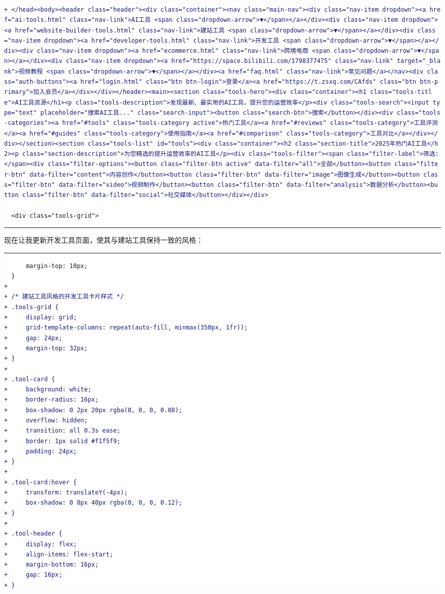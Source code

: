 ```diff
+ </head><body><header class="header"><div class="container"><nav class="main-nav"><div class="nav-item dropdown"><a href="ai-tools.html" class="nav-link">AI工具 <span class="dropdown-arrow">▼</span></a></div><div class="nav-item dropdown"><a href="website-builder-tools.html" class="nav-link">建站工具 <span class="dropdown-arrow">▼</span></a></div><div class="nav-item dropdown"><a href="developer-tools.html" class="nav-link">开发工具 <span class="dropdown-arrow">▼</span></a></div><div class="nav-item dropdown"><a href="ecommerce.html" class="nav-link">跨境电商 <span class="dropdown-arrow">▼</span></a></div><div class="nav-item dropdown"><a href="https://space.bilibili.com/1798377475" class="nav-link" target="_blank">视频教程 <span class="dropdown-arrow">▼</span></a></div><a href="faq.html" class="nav-link">常见问题</a></nav><div class="auth-buttons"><a href="login.html" class="btn btn-login">登录</a><a href="https://t.zsxq.com/CAfds" class="btn btn-primary">加入会员</a></div></div></header><main><section class="tools-hero"><div class="container"><h1 class="tools-title">AI工具资源</h1><p class="tools-description">发现最新、最实用的AI工具，提升您的运营效率</p><div class="tools-search"><input type="text" placeholder="搜索AI工具..." class="search-input"><button class="search-btn">搜索</button></div><div class="tools-categories"><a href="#tools" class="tools-category active">热门工具</a><a href="#reviews" class="tools-category">工具评测</a><a href="#guides" class="tools-category">使用指南</a><a href="#comparison" class="tools-category">工具对比</a></div></div></section><section class="tools-list" id="tools"><div class="container"><h2 class="section-title">2025年热门AI工具</h2><p class="section-description">为您精选的提升运营效率的AI工具</p><div class="tools-filter"><span class="filter-label">筛选:</span><div class="filter-options"><button class="filter-btn active" data-filter="all">全部</button><button class="filter-btn" data-filter="content">内容创作</button><button class="filter-btn" data-filter="image">图像生成</button><button class="filter-btn" data-filter="video">视频制作</button><button class="filter-btn" data-filter="analysis">数据分析</button><button class="filter-btn" data-filter="social">社交媒体</button></div></div>
  
  <div class="tools-grid">
```

---

现在让我更新开发工具页面，使其与建站工具保持一致的风格：

---

```diff
      margin-top: 10px;
  }
+ 
+ /* 建站工具风格的开发工具卡片样式 */
+ .tools-grid {
+     display: grid;
+     grid-template-columns: repeat(auto-fill, minmax(350px, 1fr));
+     gap: 24px;
+     margin-top: 32px;
+ }
+ 
+ .tool-card {
+     background: white;
+     border-radius: 16px;
+     box-shadow: 0 2px 20px rgba(0, 0, 0, 0.08);
+     overflow: hidden;
+     transition: all 0.3s ease;
+     border: 1px solid #f1f5f9;
+     padding: 24px;
+ }
+ 
+ .tool-card:hover {
+     transform: translateY(-4px);
+     box-shadow: 0 8px 40px rgba(0, 0, 0, 0.12);
+ }
+ 
+ .tool-header {
+     display: flex;
+     align-items: flex-start;
+     margin-bottom: 16px;
+     gap: 16px;
+ }
```